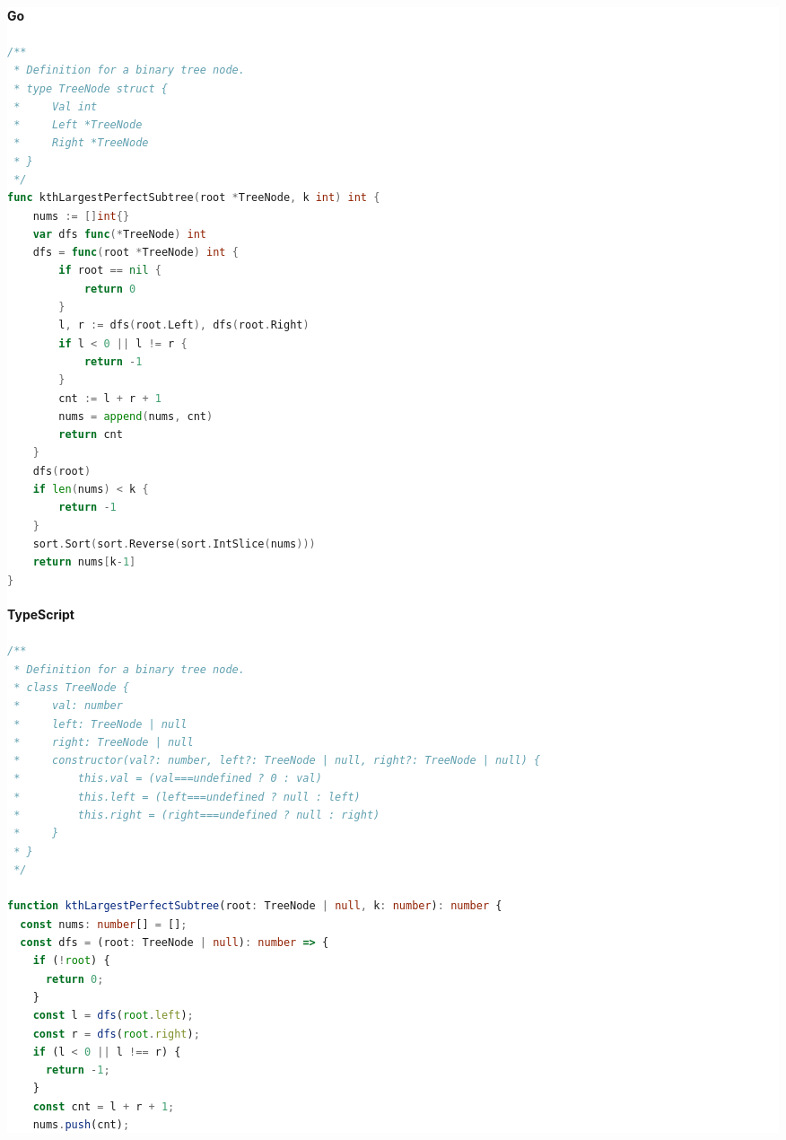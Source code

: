 #### Go

```go
/**
 * Definition for a binary tree node.
 * type TreeNode struct {
 *     Val int
 *     Left *TreeNode
 *     Right *TreeNode
 * }
 */
func kthLargestPerfectSubtree(root *TreeNode, k int) int {
	nums := []int{}
	var dfs func(*TreeNode) int
	dfs = func(root *TreeNode) int {
		if root == nil {
			return 0
		}
		l, r := dfs(root.Left), dfs(root.Right)
		if l < 0 || l != r {
			return -1
		}
		cnt := l + r + 1
		nums = append(nums, cnt)
		return cnt
	}
	dfs(root)
	if len(nums) < k {
		return -1
	}
	sort.Sort(sort.Reverse(sort.IntSlice(nums)))
	return nums[k-1]
}
```

#### TypeScript

```ts
/**
 * Definition for a binary tree node.
 * class TreeNode {
 *     val: number
 *     left: TreeNode | null
 *     right: TreeNode | null
 *     constructor(val?: number, left?: TreeNode | null, right?: TreeNode | null) {
 *         this.val = (val===undefined ? 0 : val)
 *         this.left = (left===undefined ? null : left)
 *         this.right = (right===undefined ? null : right)
 *     }
 * }
 */

function kthLargestPerfectSubtree(root: TreeNode | null, k: number): number {
  const nums: number[] = [];
  const dfs = (root: TreeNode | null): number => {
    if (!root) {
      return 0;
    }
    const l = dfs(root.left);
    const r = dfs(root.right);
    if (l < 0 || l !== r) {
      return -1;
    }
    const cnt = l + r + 1;
    nums.push(cnt);
```
